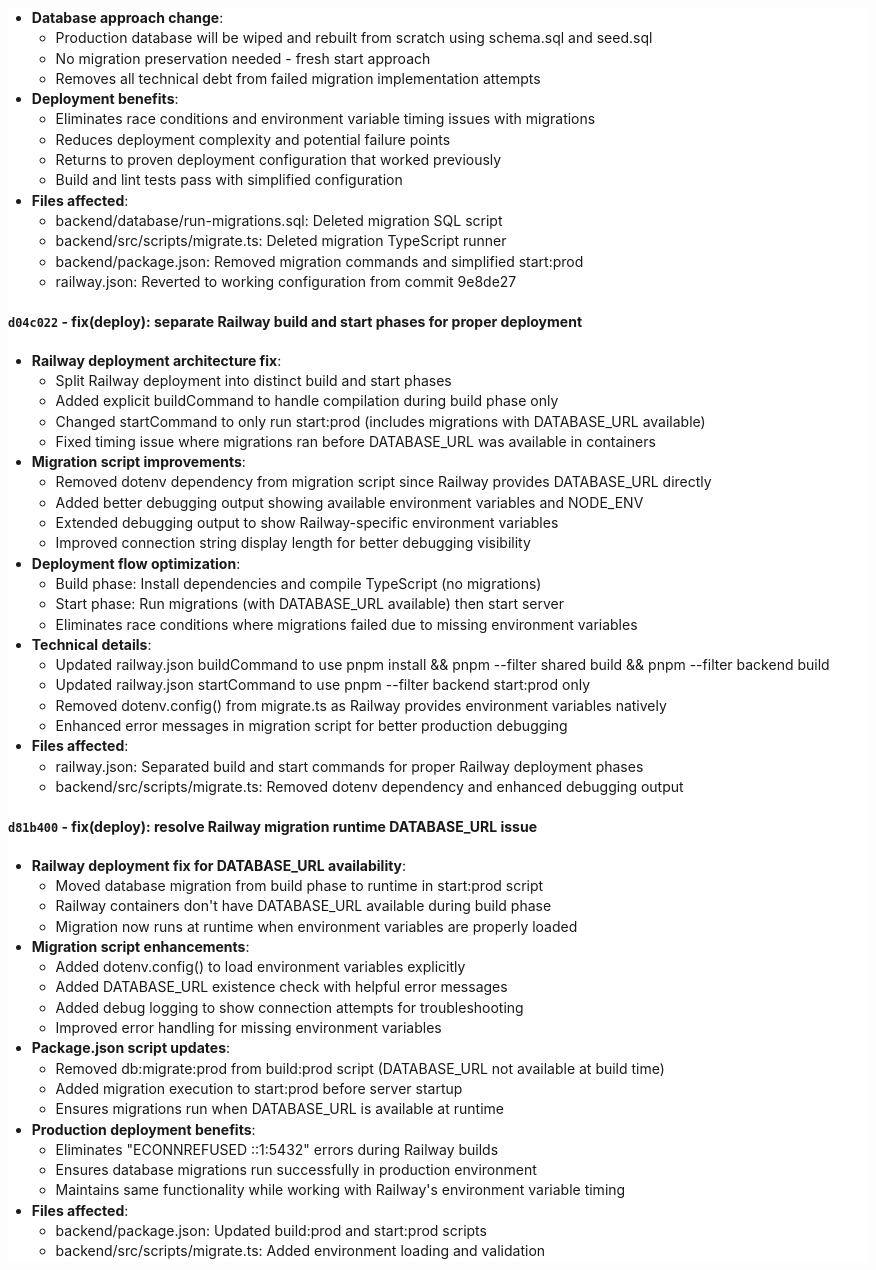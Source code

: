 - **Database approach change**:
  - Production database will be wiped and rebuilt from scratch using schema.sql and seed.sql
  - No migration preservation needed - fresh start approach
  - Removes all technical debt from failed migration implementation attempts
- **Deployment benefits**:
  - Eliminates race conditions and environment variable timing issues with migrations
  - Reduces deployment complexity and potential failure points
  - Returns to proven deployment configuration that worked previously
  - Build and lint tests pass with simplified configuration
- **Files affected**:
  - backend/database/run-migrations.sql: Deleted migration SQL script
  - backend/src/scripts/migrate.ts: Deleted migration TypeScript runner
  - backend/package.json: Removed migration commands and simplified start:prod
  - railway.json: Reverted to working configuration from commit 9e8de27

#### `d04c022` - **fix(deploy)**: separate Railway build and start phases for proper deployment
- **Railway deployment architecture fix**:
  - Split Railway deployment into distinct build and start phases
  - Added explicit buildCommand to handle compilation during build phase only
  - Changed startCommand to only run start:prod (includes migrations with DATABASE_URL available)
  - Fixed timing issue where migrations ran before DATABASE_URL was available in containers
- **Migration script improvements**:
  - Removed dotenv dependency from migration script since Railway provides DATABASE_URL directly
  - Added better debugging output showing available environment variables and NODE_ENV
  - Extended debugging output to show Railway-specific environment variables
  - Improved connection string display length for better debugging visibility
- **Deployment flow optimization**:
  - Build phase: Install dependencies and compile TypeScript (no migrations)
  - Start phase: Run migrations (with DATABASE_URL available) then start server
  - Eliminates race conditions where migrations failed due to missing environment variables
- **Technical details**:
  - Updated railway.json buildCommand to use pnpm install && pnpm --filter shared build && pnpm --filter backend build
  - Updated railway.json startCommand to use pnpm --filter backend start:prod only
  - Removed dotenv.config() from migrate.ts as Railway provides environment variables natively
  - Enhanced error messages in migration script for better production debugging
- **Files affected**:
  - railway.json: Separated build and start commands for proper Railway deployment phases
  - backend/src/scripts/migrate.ts: Removed dotenv dependency and enhanced debugging output

#### `d81b400` - **fix(deploy)**: resolve Railway migration runtime DATABASE_URL issue
- **Railway deployment fix for DATABASE_URL availability**:
  - Moved database migration from build phase to runtime in start:prod script
  - Railway containers don't have DATABASE_URL available during build phase
  - Migration now runs at runtime when environment variables are properly loaded
- **Migration script enhancements**:
  - Added dotenv.config() to load environment variables explicitly
  - Added DATABASE_URL existence check with helpful error messages  
  - Added debug logging to show connection attempts for troubleshooting
  - Improved error handling for missing environment variables
- **Package.json script updates**:
  - Removed db:migrate:prod from build:prod script (DATABASE_URL not available at build time)
  - Added migration execution to start:prod before server startup
  - Ensures migrations run when DATABASE_URL is available at runtime
- **Production deployment benefits**:
  - Eliminates "ECONNREFUSED ::1:5432" errors during Railway builds
  - Ensures database migrations run successfully in production environment
  - Maintains same functionality while working with Railway's environment variable timing
- **Files affected**:
  - backend/package.json: Updated build:prod and start:prod scripts
  - backend/src/scripts/migrate.ts: Added environment loading and validation
